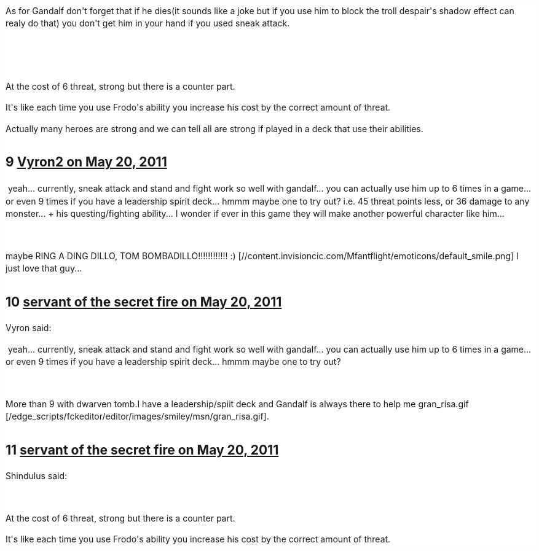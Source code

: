 As for Gandalf don't forget that if he dies(it sounds like a joke but if you use him to block the troll despair's shadow effect can realy do that) you don't get him in your hand if you used sneak attack.

 

 

At the cost of 6 threat, strong but there is a counter part.

It's like each time you use Frodo's ability you increase his cost by the correct amount of threat.

Actually many heroes are strong and we can tell all are strong if played in a deck that use their abilities.

## 9 [Vyron2 on May 20, 2011](https://community.fantasyflightgames.com/topic/47055-rules-sneaky-gandalf-and-exhaust-the-turn-it-comes-into-play/?do=findComment&comment=471654)

 yeah... currently, sneak attack and stand and fight work so well with gandalf... you can actually use him up to 6 times in a game... or even 9 times if you have a leadership spirit deck... hmmm maybe one to try out? i.e. 45 threat points less, or 36 damage to any monster... + his questing/fighting ability... I wonder if ever in this game they will make another powerful character like him... 

 

maybe RING A DING DILLO, TOM BOMBADILLO!!!!!!!!!!!! :) [//content.invisioncic.com/Mfantflight/emoticons/default_smile.png] I just love that guy...

## 10 [servant of the secret fire on May 20, 2011](https://community.fantasyflightgames.com/topic/47055-rules-sneaky-gandalf-and-exhaust-the-turn-it-comes-into-play/?do=findComment&comment=471662)

Vyron said:

 yeah... currently, sneak attack and stand and fight work so well with gandalf... you can actually use him up to 6 times in a game... or even 9 times if you have a leadership spirit deck... hmmm maybe one to try out?

 



More than 9 with dwarven tomb.I have a leadership/spiit deck and Gandalf is always there to help me gran_risa.gif [/edge_scripts/fckeditor/editor/images/smiley/msn/gran_risa.gif].

## 11 [servant of the secret fire on May 20, 2011](https://community.fantasyflightgames.com/topic/47055-rules-sneaky-gandalf-and-exhaust-the-turn-it-comes-into-play/?do=findComment&comment=471663)

Shindulus said:

 

At the cost of 6 threat, strong but there is a counter part.

It's like each time you use Frodo's ability you increase his cost by the correct amount of threat.
